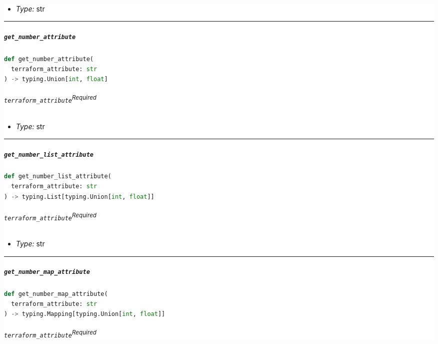 - *Type:* str

---

##### `get_number_attribute` <a name="get_number_attribute" id="@cdktf/provider-opentelekomcloud.cfwFirewallV1.CfwFirewallV1ChargeInfoOutputReference.getNumberAttribute"></a>

```python
def get_number_attribute(
  terraform_attribute: str
) -> typing.Union[int, float]
```

###### `terraform_attribute`<sup>Required</sup> <a name="terraform_attribute" id="@cdktf/provider-opentelekomcloud.cfwFirewallV1.CfwFirewallV1ChargeInfoOutputReference.getNumberAttribute.parameter.terraformAttribute"></a>

- *Type:* str

---

##### `get_number_list_attribute` <a name="get_number_list_attribute" id="@cdktf/provider-opentelekomcloud.cfwFirewallV1.CfwFirewallV1ChargeInfoOutputReference.getNumberListAttribute"></a>

```python
def get_number_list_attribute(
  terraform_attribute: str
) -> typing.List[typing.Union[int, float]]
```

###### `terraform_attribute`<sup>Required</sup> <a name="terraform_attribute" id="@cdktf/provider-opentelekomcloud.cfwFirewallV1.CfwFirewallV1ChargeInfoOutputReference.getNumberListAttribute.parameter.terraformAttribute"></a>

- *Type:* str

---

##### `get_number_map_attribute` <a name="get_number_map_attribute" id="@cdktf/provider-opentelekomcloud.cfwFirewallV1.CfwFirewallV1ChargeInfoOutputReference.getNumberMapAttribute"></a>

```python
def get_number_map_attribute(
  terraform_attribute: str
) -> typing.Mapping[typing.Union[int, float]]
```

###### `terraform_attribute`<sup>Required</sup> <a name="terraform_attribute" id="@cdktf/provider-opentelekomcloud.cfwFirewallV1.CfwFirewallV1ChargeInfoOutputReference.getNumberMapAttribute.parameter.terraformAttribute"></a>
